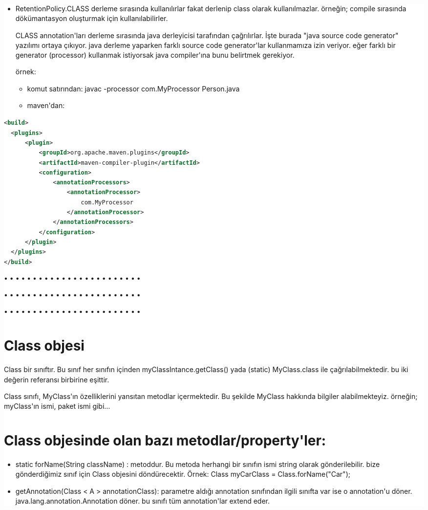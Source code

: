 - RetentionPolicy.CLASS
  derleme sırasında kullanılırlar fakat derlenip class olarak kullanılmazlar. örneğin; compile sırasında dökümantasyon oluşturmak için kullanılabilirler. 

  CLASS annotation'ları derleme sırasında java derleyicisi tarafından çağrılırlar. İşte burada "java source code generator" yazılımı ortaya çıkıyor. java derleme yaparken farklı source code generator'lar kullanmamıza izin veriyor. eğer farklı bir generator (processor) kullanmak istiyorsak java compiler'ına bunu belirtmek gerekiyor.

  örnek:

  - komut satırından: javac -processor com.MyProcessor Person.java

  - maven'dan:

```xml
<build>
  <plugins>
      <plugin>
          <groupId>org.apache.maven.plugins</groupId>
          <artifactId>maven-compiler-plugin</artifactId>
          <configuration>
              <annotationProcessors>
                  <annotationProcessor>
                      com.MyProcessor
                  </annotationProcessor>
              </annotationProcessors>
          </configuration>
      </plugin>
  </plugins>
</build>
```

• • • • • • • • • • • • • • • • • • • • • • • •

• • • • • • • • • • • • • • • • • • • • • • • •

• • • • • • • • • • • • • • • • • • • • • • • •

# Class objesi
Class bir sınıftır. Bu sınıf her sınıfın içinden myClassIntance.getClass() yada (static) MyClass.class ile çağrılabilmektedir. bu iki değerin referansı birbirine eşittir. 

Class sınıfı, MyClass'ın özelliklerini yansıtan metodlar içermektedir. Bu şekilde MyClass hakkında bilgiler alabilmekteyiz. örneğin; myClass'ın ismi, paket ismi gibi…

# Class objesinde olan bazı metodlar/property'ler:

- static forName(String className) : metoddur. Bu metoda herhangi bir sınıfın ismi string olarak gönderilebilir. bize gönderdiğimiz sınıf için Class objesini döndürecektir. Örnek: Class myCarClass = Class.forName("Car");

- getAnnotation(Class < A > annotationClass): parametre aldığı annotation sınıfından ilgili sınıfta var ise o annotation'u döner. java.lang.annotation.Annotation döner. bu sınıfı tüm annotation'lar extend eder.
